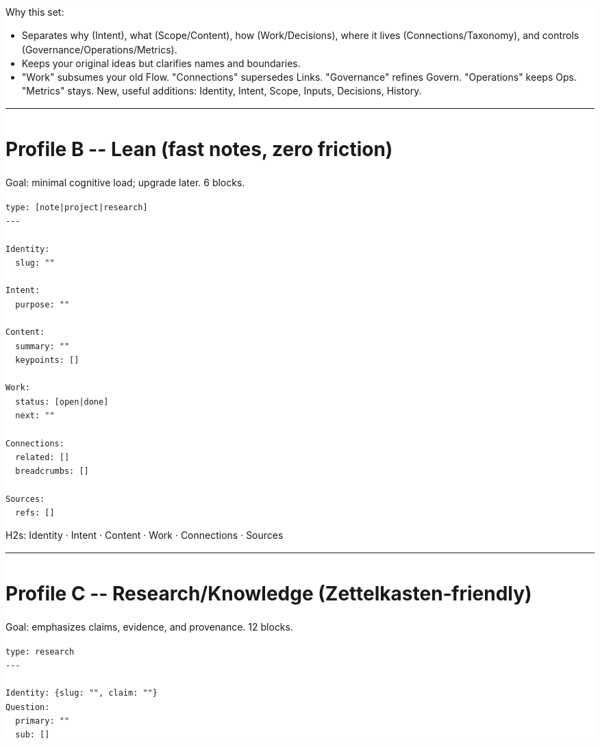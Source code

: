   

Why this set:

- Separates why (Intent), what (Scope/Content), how (Work/Decisions), where it lives (Connections/Taxonomy), and controls (Governance/Operations/Metrics).
- Keeps your original ideas but clarifies names and boundaries.
- "Work" subsumes your old Flow. "Connections" supersedes Links. "Governance" refines Govern. "Operations" keeps Ops. "Metrics" stays. New, useful additions: Identity, Intent, Scope, Inputs, Decisions, History.
* * *

# Profile B -- Lean (fast notes, zero friction)

  

Goal: minimal cognitive load; upgrade later. 6 blocks.
    
    
    type: [note|project|research]
    ---
    
    Identity:
      slug: ""
    
    Intent:
      purpose: ""
    
    Content:
      summary: ""
      keypoints: []
    
    Work:
      status: [open|done]
      next: ""
    
    Connections:
      related: []
      breadcrumbs: []
    
    Sources:
      refs: []

H2s: Identity · Intent · Content · Work · Connections · Sources

* * *

# Profile C -- Research/Knowledge (Zettelkasten‑friendly)

  

Goal: emphasizes claims, evidence, and provenance. 12 blocks.
    
    
    type: research
    ---
    
    Identity: {slug: "", claim: ""}
    Question:
      primary: ""
      sub: []
    